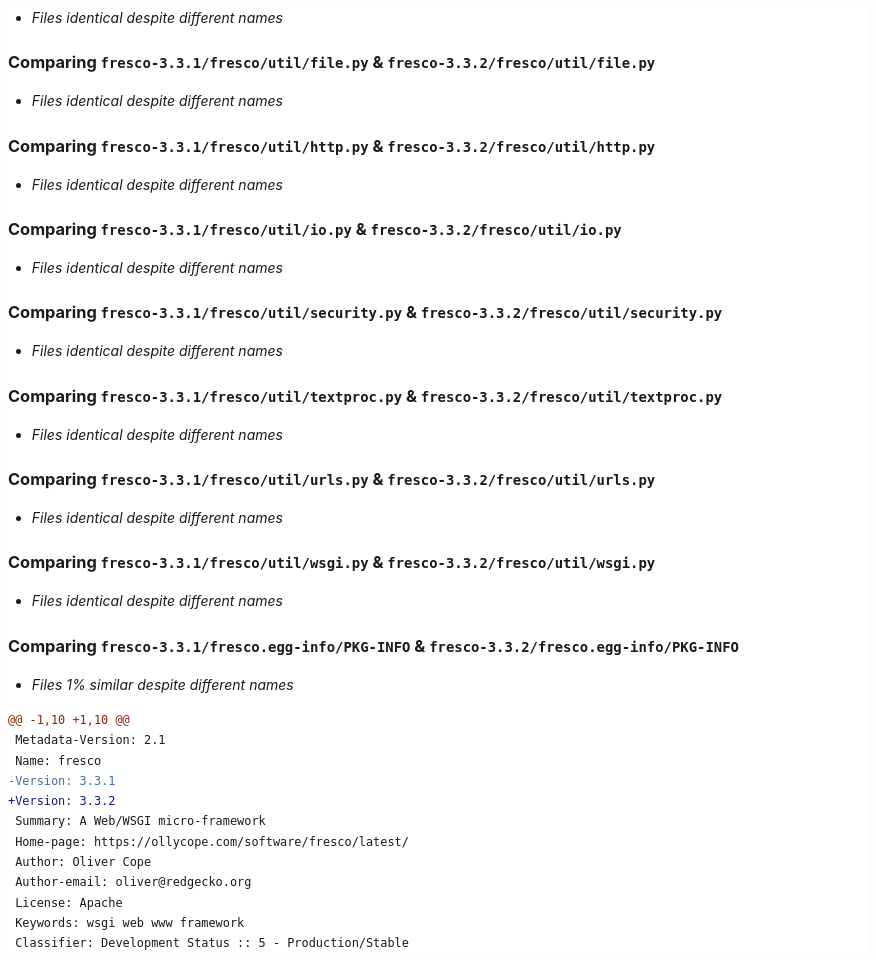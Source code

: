  * *Files identical despite different names*

### Comparing `fresco-3.3.1/fresco/util/file.py` & `fresco-3.3.2/fresco/util/file.py`

 * *Files identical despite different names*

### Comparing `fresco-3.3.1/fresco/util/http.py` & `fresco-3.3.2/fresco/util/http.py`

 * *Files identical despite different names*

### Comparing `fresco-3.3.1/fresco/util/io.py` & `fresco-3.3.2/fresco/util/io.py`

 * *Files identical despite different names*

### Comparing `fresco-3.3.1/fresco/util/security.py` & `fresco-3.3.2/fresco/util/security.py`

 * *Files identical despite different names*

### Comparing `fresco-3.3.1/fresco/util/textproc.py` & `fresco-3.3.2/fresco/util/textproc.py`

 * *Files identical despite different names*

### Comparing `fresco-3.3.1/fresco/util/urls.py` & `fresco-3.3.2/fresco/util/urls.py`

 * *Files identical despite different names*

### Comparing `fresco-3.3.1/fresco/util/wsgi.py` & `fresco-3.3.2/fresco/util/wsgi.py`

 * *Files identical despite different names*

### Comparing `fresco-3.3.1/fresco.egg-info/PKG-INFO` & `fresco-3.3.2/fresco.egg-info/PKG-INFO`

 * *Files 1% similar despite different names*

```diff
@@ -1,10 +1,10 @@
 Metadata-Version: 2.1
 Name: fresco
-Version: 3.3.1
+Version: 3.3.2
 Summary: A Web/WSGI micro-framework
 Home-page: https://ollycope.com/software/fresco/latest/
 Author: Oliver Cope
 Author-email: oliver@redgecko.org
 License: Apache
 Keywords: wsgi web www framework
 Classifier: Development Status :: 5 - Production/Stable
```
